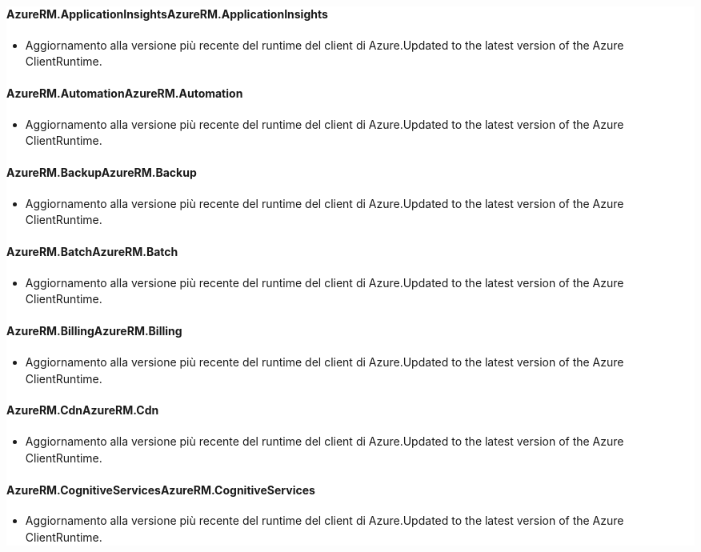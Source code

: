 #### <a name="azurermapplicationinsights"></a><span data-ttu-id="c20a0-423">AzureRM.ApplicationInsights</span><span class="sxs-lookup"><span data-stu-id="c20a0-423">AzureRM.ApplicationInsights</span></span>
* <span data-ttu-id="c20a0-424">Aggiornamento alla versione più recente del runtime del client di Azure.</span><span class="sxs-lookup"><span data-stu-id="c20a0-424">Updated to the latest version of the Azure ClientRuntime.</span></span>

#### <a name="azurermautomation"></a><span data-ttu-id="c20a0-425">AzureRM.Automation</span><span class="sxs-lookup"><span data-stu-id="c20a0-425">AzureRM.Automation</span></span>
* <span data-ttu-id="c20a0-426">Aggiornamento alla versione più recente del runtime del client di Azure.</span><span class="sxs-lookup"><span data-stu-id="c20a0-426">Updated to the latest version of the Azure ClientRuntime.</span></span>

#### <a name="azurermbackup"></a><span data-ttu-id="c20a0-427">AzureRM.Backup</span><span class="sxs-lookup"><span data-stu-id="c20a0-427">AzureRM.Backup</span></span>
* <span data-ttu-id="c20a0-428">Aggiornamento alla versione più recente del runtime del client di Azure.</span><span class="sxs-lookup"><span data-stu-id="c20a0-428">Updated to the latest version of the Azure ClientRuntime.</span></span>

#### <a name="azurermbatch"></a><span data-ttu-id="c20a0-429">AzureRM.Batch</span><span class="sxs-lookup"><span data-stu-id="c20a0-429">AzureRM.Batch</span></span>
* <span data-ttu-id="c20a0-430">Aggiornamento alla versione più recente del runtime del client di Azure.</span><span class="sxs-lookup"><span data-stu-id="c20a0-430">Updated to the latest version of the Azure ClientRuntime.</span></span>

#### <a name="azurermbilling"></a><span data-ttu-id="c20a0-431">AzureRM.Billing</span><span class="sxs-lookup"><span data-stu-id="c20a0-431">AzureRM.Billing</span></span>
* <span data-ttu-id="c20a0-432">Aggiornamento alla versione più recente del runtime del client di Azure.</span><span class="sxs-lookup"><span data-stu-id="c20a0-432">Updated to the latest version of the Azure ClientRuntime.</span></span>

#### <a name="azurermcdn"></a><span data-ttu-id="c20a0-433">AzureRM.Cdn</span><span class="sxs-lookup"><span data-stu-id="c20a0-433">AzureRM.Cdn</span></span>
* <span data-ttu-id="c20a0-434">Aggiornamento alla versione più recente del runtime del client di Azure.</span><span class="sxs-lookup"><span data-stu-id="c20a0-434">Updated to the latest version of the Azure ClientRuntime.</span></span>

#### <a name="azurermcognitiveservices"></a><span data-ttu-id="c20a0-435">AzureRM.CognitiveServices</span><span class="sxs-lookup"><span data-stu-id="c20a0-435">AzureRM.CognitiveServices</span></span>
* <span data-ttu-id="c20a0-436">Aggiornamento alla versione più recente del runtime del client di Azure.</span><span class="sxs-lookup"><span data-stu-id="c20a0-436">Updated to the latest version of the Azure ClientRuntime.</span></span>

